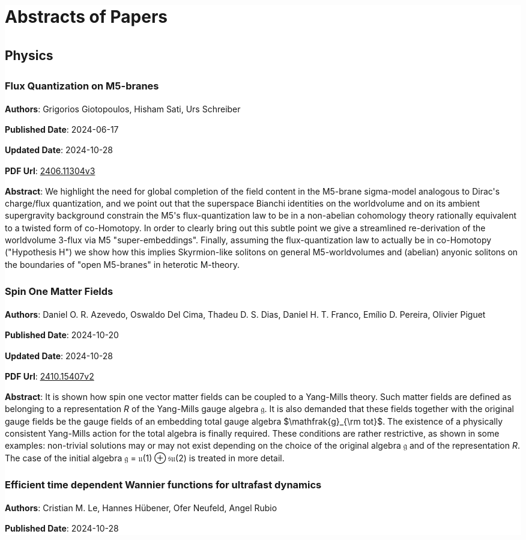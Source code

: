 # Abstracts of Papers

## Physics
### Flux Quantization on M5-branes
**Authors**: Grigorios Giotopoulos, Hisham Sati, Urs Schreiber

**Published Date**: 2024-06-17

**Updated Date**: 2024-10-28

**PDF Url**: [2406.11304v3](http://arxiv.org/pdf/2406.11304v3)

**Abstract**: We highlight the need for global completion of the field content in the
M5-brane sigma-model analogous to Dirac's charge/flux quantization, and we
point out that the superspace Bianchi identities on the worldvolume and on its
ambient supergravity background constrain the M5's flux-quantization law to be
in a non-abelian cohomology theory rationally equivalent to a twisted form of
co-Homotopy. In order to clearly bring out this subtle point we give a
streamlined re-derivation of the worldvolume 3-flux via M5 "super-embeddings".
Finally, assuming the flux-quantization law to actually be in co-Homotopy
("Hypothesis H") we show how this implies Skyrmion-like solitons on general
M5-worldvolumes and (abelian) anyonic solitons on the boundaries of "open
M5-branes" in heterotic M-theory.


### Spin One Matter Fields
**Authors**: Daniel O. R. Azevedo, Oswaldo Del Cima, Thadeu D. S. Dias, Daniel H. T. Franco, Emílio D. Pereira, Olivier Piguet

**Published Date**: 2024-10-20

**Updated Date**: 2024-10-28

**PDF Url**: [2410.15407v2](http://arxiv.org/pdf/2410.15407v2)

**Abstract**: It is shown how spin one vector matter fields can be coupled to a Yang-Mills
theory. Such matter fields are defined as belonging to a representation $R$ of
the Yang-Mills gauge algebra $\mathfrak{g}$. It is also demanded that these
fields together with the original gauge fields be the gauge fields of an
embedding total gauge algebra $\mathfrak{g}_{\rm tot}$. The existence of a
physically consistent Yang-Mills action for the total algebra is finally
required. These conditions are rather restrictive, as shown in some examples:
non-trivial solutions may or may not exist depending on the choice of the
original algebra $\mathfrak{g}$ and of the representation $R$. The case of the
initial algebra $\mathfrak{g}$ = $\mathfrak{u}(1)\oplus\mathfrak{su}(2)$ is
treated in more detail.


### Efficient time dependent Wannier functions for ultrafast dynamics
**Authors**: Cristian M. Le, Hannes Hübener, Ofer Neufeld, Angel Rubio

**Published Date**: 2024-10-28
